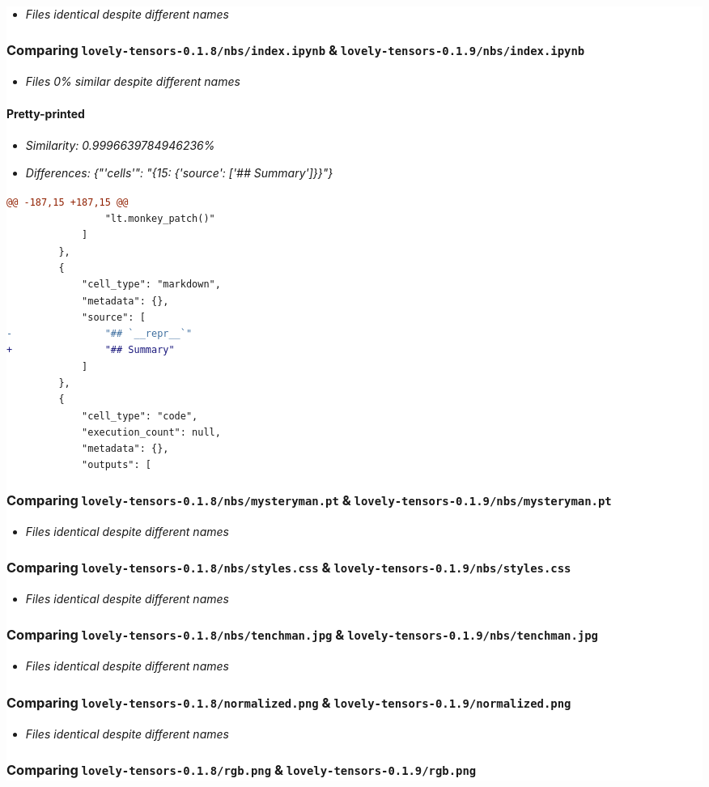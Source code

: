  * *Files identical despite different names*

### Comparing `lovely-tensors-0.1.8/nbs/index.ipynb` & `lovely-tensors-0.1.9/nbs/index.ipynb`

 * *Files 0% similar despite different names*

#### Pretty-printed

 * *Similarity: 0.9996639784946236%*

 * *Differences: {"'cells'": "{15: {'source': ['## Summary']}}"}*

```diff
@@ -187,15 +187,15 @@
                 "lt.monkey_patch()"
             ]
         },
         {
             "cell_type": "markdown",
             "metadata": {},
             "source": [
-                "## `__repr__`"
+                "## Summary"
             ]
         },
         {
             "cell_type": "code",
             "execution_count": null,
             "metadata": {},
             "outputs": [
```

### Comparing `lovely-tensors-0.1.8/nbs/mysteryman.pt` & `lovely-tensors-0.1.9/nbs/mysteryman.pt`

 * *Files identical despite different names*

### Comparing `lovely-tensors-0.1.8/nbs/styles.css` & `lovely-tensors-0.1.9/nbs/styles.css`

 * *Files identical despite different names*

### Comparing `lovely-tensors-0.1.8/nbs/tenchman.jpg` & `lovely-tensors-0.1.9/nbs/tenchman.jpg`

 * *Files identical despite different names*

### Comparing `lovely-tensors-0.1.8/normalized.png` & `lovely-tensors-0.1.9/normalized.png`

 * *Files identical despite different names*

### Comparing `lovely-tensors-0.1.8/rgb.png` & `lovely-tensors-0.1.9/rgb.png`

